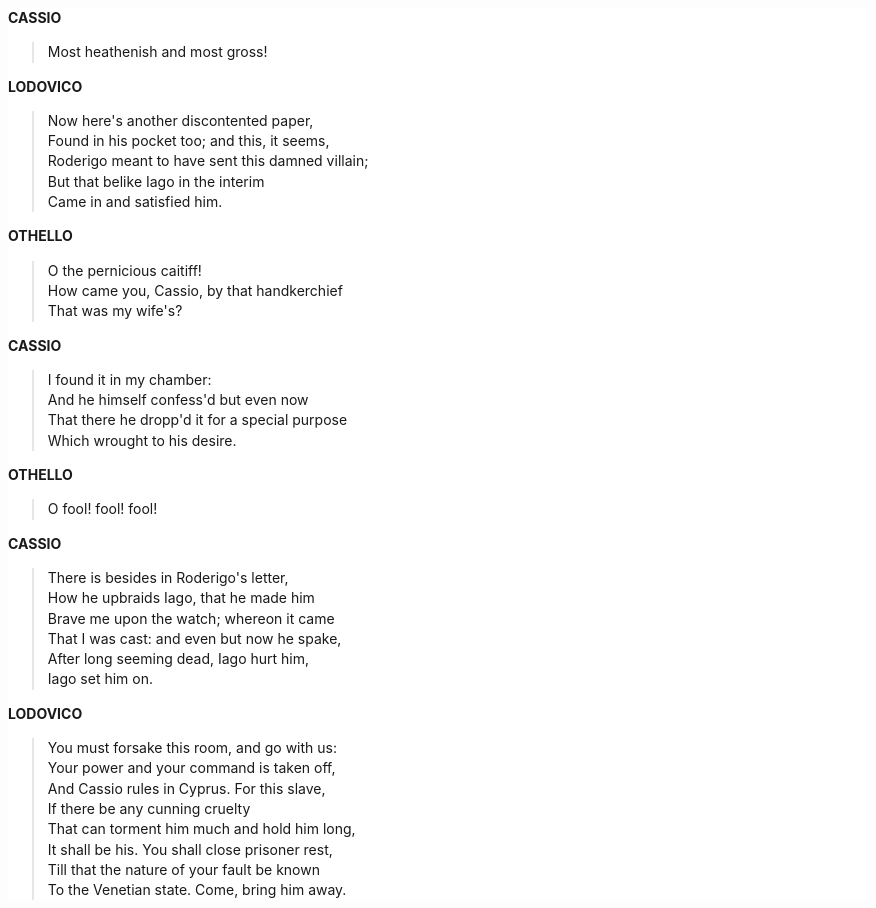 <A NAME=speech166><b>CASSIO</b></a>
<blockquote>
<A NAME=361>Most heathenish and most gross!</A><br>
</blockquote>

<A NAME=speech167><b>LODOVICO</b></a>
<blockquote>
<A NAME=362>Now here's another discontented paper,</A><br>
<A NAME=363>Found in his pocket too; and this, it seems,</A><br>
<A NAME=364>Roderigo meant to have sent this damned villain;</A><br>
<A NAME=365>But that belike Iago in the interim</A><br>
<A NAME=366>Came in and satisfied him.</A><br>
</blockquote>

<A NAME=speech168><b>OTHELLO</b></a>
<blockquote>
<A NAME=367>O the pernicious caitiff!</A><br>
<A NAME=368>How came you, Cassio, by that handkerchief</A><br>
<A NAME=369>That was my wife's?</A><br>
</blockquote>

<A NAME=speech169><b>CASSIO</b></a>
<blockquote>
<A NAME=370>I found it in my chamber:</A><br>
<A NAME=371>And he himself confess'd but even now</A><br>
<A NAME=372>That there he dropp'd it for a special purpose</A><br>
<A NAME=373>Which wrought to his desire.</A><br>
</blockquote>

<A NAME=speech170><b>OTHELLO</b></a>
<blockquote>
<A NAME=374>O fool! fool! fool!</A><br>
</blockquote>

<A NAME=speech171><b>CASSIO</b></a>
<blockquote>
<A NAME=375>There is besides in Roderigo's letter,</A><br>
<A NAME=376>How he upbraids Iago, that he made him</A><br>
<A NAME=377>Brave me upon the watch; whereon it came</A><br>
<A NAME=378>That I was cast: and even but now he spake,</A><br>
<A NAME=379>After long seeming dead, Iago hurt him,</A><br>
<A NAME=380>Iago set him on.</A><br>
</blockquote>

<A NAME=speech172><b>LODOVICO</b></a>
<blockquote>
<A NAME=381>You must forsake this room, and go with us:</A><br>
<A NAME=382>Your power and your command is taken off,</A><br>
<A NAME=383>And Cassio rules in Cyprus. For this slave,</A><br>
<A NAME=384>If there be any cunning cruelty</A><br>
<A NAME=385>That can torment him much and hold him long,</A><br>
<A NAME=386>It shall be his. You shall close prisoner rest,</A><br>
<A NAME=387>Till that the nature of your fault be known</A><br>
<A NAME=388>To the Venetian state. Come, bring him away.</A><br>
</blockquote>
